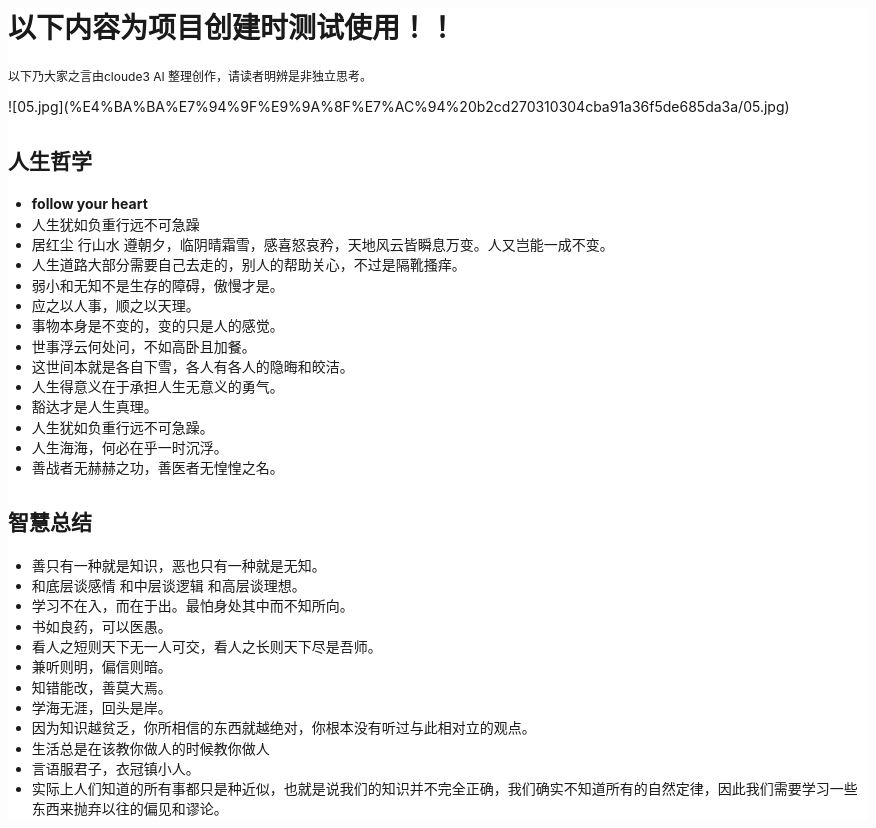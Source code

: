 # 以下内容为项目创建时测试使用！！
<p style="font-size: 12px;">以下乃大家之言由cloude3 AI 整理创作，请读者明辨是非独立思考。</p>
![05.jpg](%E4%BA%BA%E7%94%9F%E9%9A%8F%E7%AC%94%20b2cd270310304cba91a36f5de685da3a/05.jpg)

## 人生哲学

- **follow  your heart**
- 人生犹如负重行远不可急躁
- 居红尘 行山水 遵朝夕，临阴晴霜雪，感喜怒哀矜，天地风云皆瞬息万变。人又岂能一成不变。
- 人生道路大部分需要自己去走的，别人的帮助关心，不过是隔靴搔痒。
- 弱小和无知不是生存的障碍，傲慢才是。
- 应之以人事，顺之以天理。
- 事物本身是不变的，变的只是人的感觉。
- 世事浮云何处问，不如高卧且加餐。
- 这世间本就是各自下雪，各人有各人的隐晦和皎洁。
- 人生得意义在于承担人生无意义的勇气。
- 豁达才是人生真理。
- 人生犹如负重行远不可急躁。
- 人生海海，何必在乎一时沉浮。
- 善战者无赫赫之功，善医者无惶惶之名。

## 智慧总结

- 善只有一种就是知识，恶也只有一种就是无知。
- 和底层谈感情 和中层谈逻辑 和高层谈理想。
- 学习不在入，而在于出。最怕身处其中而不知所向。
- 书如良药，可以医愚。
- 看人之短则天下无一人可交，看人之长则天下尽是吾师。
- 兼听则明，偏信则暗。
- 知错能改，善莫大焉。
- 学海无涯，回头是岸。
- 因为知识越贫乏，你所相信的东西就越绝对，你根本没有听过与此相对立的观点。
- 生活总是在该教你做人的时候教你做人
- 言语服君子，衣冠镇小人。
- 实际上人们知道的所有事都只是种近似，也就是说我们的知识并不完全正确，我们确实不知道所有的自然定律，因此我们需要学习一些东西来抛弃以往的偏见和谬论。
